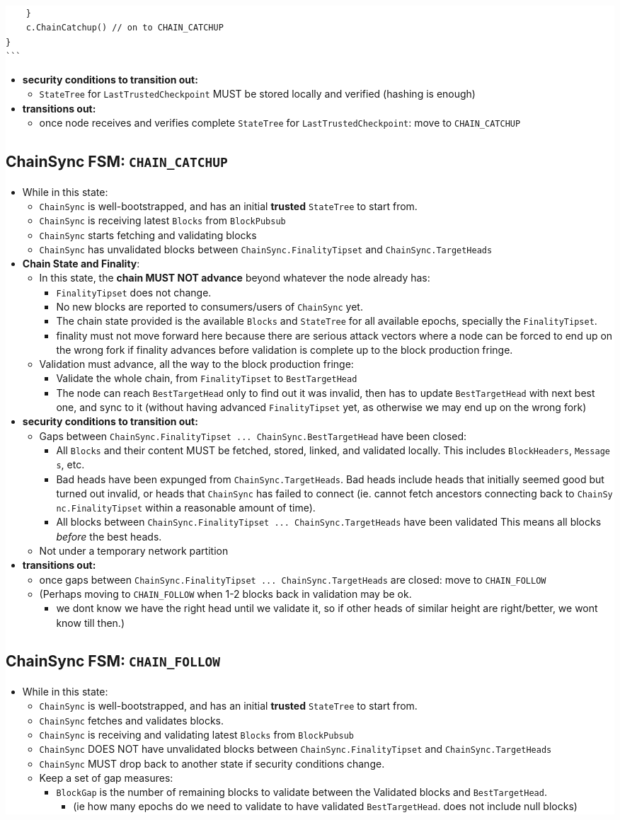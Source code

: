         }
        c.ChainCatchup() // on to CHAIN_CATCHUP
    }
    ```
- **security conditions to transition out:**
  - `StateTree` for `LastTrustedCheckpoint` MUST be stored locally and verified (hashing is enough)
- **transitions out:**
  - once node receives and verifies complete `StateTree` for `LastTrustedCheckpoint`: move to `CHAIN_CATCHUP`

## ChainSync FSM: `CHAIN_CATCHUP`

- While in this state:
  - `ChainSync` is well-bootstrapped, and has an initial **trusted** `StateTree` to start from.
  - `ChainSync` is receiving latest `Blocks` from `BlockPubsub`
  - `ChainSync` starts fetching and validating blocks
  - `ChainSync` has unvalidated blocks between `ChainSync.FinalityTipset` and `ChainSync.TargetHeads`
- **Chain State and Finality**:
  - In this state, the **chain MUST NOT advance** beyond whatever the node already has:
    - `FinalityTipset` does not change.
    - No new blocks are reported to consumers/users of `ChainSync` yet.
    - The chain state provided is the available `Blocks` and `StateTree` for all available epochs,
      specially the `FinalityTipset`.
    - finality must not move forward here because there are serious attack vectors where a node can be forced to end up on the wrong fork if finality advances before validation is complete up to the block production fringe.
  - Validation must advance, all the way to the block production fringe:
    - Validate the whole chain, from `FinalityTipset` to `BestTargetHead`
    - The node can reach `BestTargetHead` only to find out it was invalid, then has to update `BestTargetHead` with next best one, and sync to it
      (without having advanced `FinalityTipset` yet, as otherwise we may end up on the wrong fork)
- **security conditions to transition out:**
  - Gaps between `ChainSync.FinalityTipset ... ChainSync.BestTargetHead` have been closed:
    - All `Blocks` and their content MUST be fetched, stored, linked, and validated locally.
      This includes `BlockHeaders`, `Messages`, etc.
    - Bad heads have been expunged from `ChainSync.TargetHeads`. Bad heads include heads that initially
      seemed good but turned out invalid, or heads that `ChainSync` has failed to connect (ie. cannot
      fetch ancestors connecting back to `ChainSync.FinalityTipset` within a reasonable amount of time).
    - All blocks between `ChainSync.FinalityTipset ... ChainSync.TargetHeads` have been validated
      This means all blocks _before_ the best heads.
  - Not under a temporary network partition
- **transitions out:**
  - once gaps between `ChainSync.FinalityTipset ... ChainSync.TargetHeads` are closed: move to `CHAIN_FOLLOW`
  - (Perhaps moving to `CHAIN_FOLLOW` when 1-2 blocks back in validation may be ok.
    - we dont know we have the right head until we validate it, so if other heads of similar height are right/better, we wont know till then.)

## ChainSync FSM: `CHAIN_FOLLOW`

- While in this state:
  - `ChainSync` is well-bootstrapped, and has an initial **trusted** `StateTree` to start from.
  - `ChainSync` fetches and validates blocks.
  - `ChainSync` is receiving and validating latest `Blocks` from `BlockPubsub`
  - `ChainSync` DOES NOT have unvalidated blocks between `ChainSync.FinalityTipset` and `ChainSync.TargetHeads`
  - `ChainSync` MUST drop back to another state if security conditions change.
  - Keep a set of gap measures:
    - `BlockGap` is the number of remaining blocks to validate between the Validated blocks and `BestTargetHead`.
      - (ie how many epochs do we need to validate to have validated `BestTargetHead`. does not include null blocks)